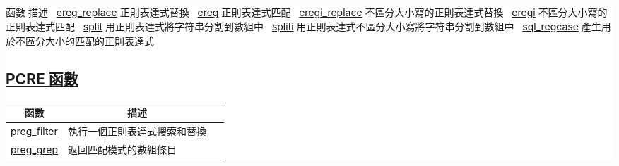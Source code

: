 <thead>
<tr>
<th>函數</th>
<th>描述</th>
<th>&nbsp;</th>
</tr>
</thead>
<tbody>
<tr>
<td><a href="http://php.net/manual/zh/function.ereg-replace.php">ereg_replace</a></td>
<td>正則表達式替換</td>
<td>&nbsp;</td>
</tr>
<tr>
<td><a href="http://php.net/manual/zh/function.ereg.php">ereg</a></td>
<td>正則表達式匹配</td>
<td>&nbsp;</td>
</tr>
<tr>
<td><a href="http://php.net/manual/zh/function.eregi-replace.php">eregi_replace</a></td>
<td>不區分大小寫的正則表達式替換</td>
<td>&nbsp;</td>
</tr>
<tr>
<td><a href="http://php.net/manual/zh/function.eregi.php">eregi</a></td>
<td>不區分大小寫的正則表達式匹配</td>
<td>&nbsp;</td>
</tr>
<tr>
<td><a href="http://php.net/manual/zh/function.split.php">split</a></td>
<td>用正則表達式將字符串分割到數組中</td>
<td>&nbsp;</td>
</tr>
<tr>
<td><a href="http://php.net/manual/zh/function.spliti.php">spliti</a></td>
<td>用正則表達式不區分大小寫將字符串分割到數組中</td>
<td>&nbsp;</td>
</tr>
<tr>
<td><a href="http://php.net/manual/zh/function.sql-regcase.php">sql_regcase</a></td>
<td>產生用於不區分大小的匹配的正則表達式</td>
<td>&nbsp;</td>
</tr>
</tbody>
</table>
<h2><a href="http://php.net/manual/zh/ref.pcre.php#ref.pcre">PCRE 函數</a></h2>
<table>
<thead>
<tr>
<th>函數</th>
<th>描述</th>
<th>&nbsp;</th>
</tr>
</thead>
<tbody>
<tr>
<td><a href="http://php.net/manual/zh/function.preg-filter.php">preg_filter</a></td>
<td>執行一個正則表達式搜索和替換</td>
<td>&nbsp;</td>
</tr>
<tr>
<td><a href="http://php.net/manual/zh/function.preg-grep.php">preg_grep</a></td>
<td>返回匹配模式的數組條目</td>
<td>&nbsp;</td>
